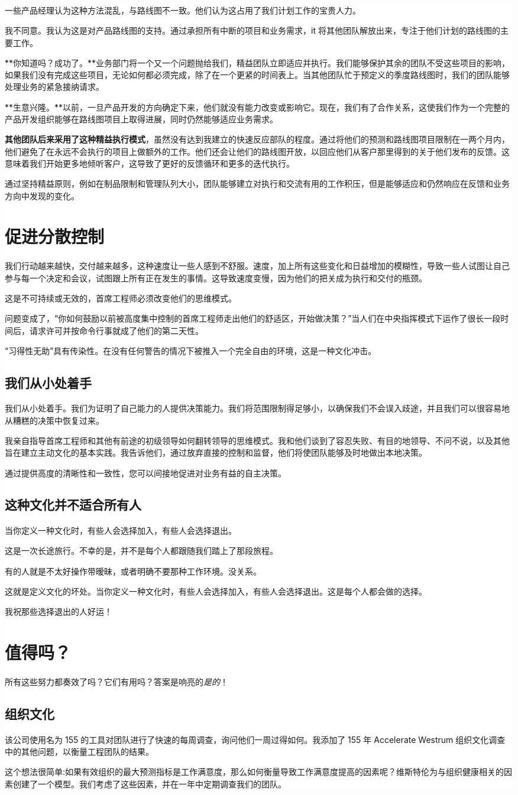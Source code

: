 一些产品经理认为这种方法混乱，与路线图不一致。他们认为这占用了我们计划工作的宝贵人力。

我不同意。我认为这是对产品路线图的支持。通过承担所有中断的项目和业务需求，it 将其他团队解放出来，专注于他们计划的路线图的主要工作。

**你知道吗？成功了。**业务部门将一个又一个问题抛给我们，精益团队立即适应并执行。我们能够保护其余的团队不受这些项目的影响，如果我们没有完成这些项目，无论如何都必须完成，除了在一个更紧的时间表上。当其他团队忙于预定义的季度路线图时，我们的团队能够处理业务的紧急接纳请求。

**生意兴隆。**以前，一旦产品开发的方向确定下来，他们就没有能力改变或影响它。现在，我们有了合作关系，这使我们作为一个完整的产品开发组织能够在路线图项目上取得进展，同时仍然能够适应业务需求。

**其他团队后来采用了这种精益执行模式**，虽然没有达到我建立的快速反应部队的程度。通过将他们的预测和路线图项目限制在一两个月内，他们避免了在永远不会执行的项目上做额外的工作。他们还会让他们的路线图开放，以回应他们从客户那里得到的关于他们发布的反馈。这意味着我们开始更多地倾听客户，这导致了更好的反馈循环和更多的迭代执行。

通过坚持精益原则，例如在制品限制和管理队列大小，团队能够建立对执行和交流有用的工作积压，但是能够适应和仍然响应在反馈和业务方向中发现的变化。

# 促进分散控制

我们行动越来越快，交付越来越多，这种速度让一些人感到不舒服。速度，加上所有这些变化和日益增加的模糊性，导致一些人试图让自己参与每一个决定和会议，试图跟上所有正在发生的事情。这导致速度变慢，因为他们的把关成为执行和交付的瓶颈。

这是不可持续或无效的，首席工程师必须改变他们的思维模式。

问题变成了，“你如何鼓励以前被高度集中控制的首席工程师走出他们的舒适区，开始做决策？”当人们在中央指挥模式下运作了很长一段时间后，请求许可并按命令行事就成了他们的第二天性。

“习得性无助”具有传染性。在没有任何警告的情况下被推入一个完全自由的环境，这是一种文化冲击。

## 我们从小处着手

我们从小处着手。我们为证明了自己能力的人提供决策能力。我们将范围限制得足够小，以确保我们不会误入歧途，并且我们可以很容易地从糟糕的决策中恢复过来。

我亲自指导首席工程师和其他有前途的初级领导如何翻转领导的思维模式。我和他们谈到了容忍失败、有目的地领导、不问不说，以及其他旨在建立主动文化的基本实践。我告诉他们，通过放弃直接的控制和监督，他们将使团队能够及时地做出本地决策。

通过提供高度的清晰性和一致性，您可以间接地促进对业务有益的自主决策。

## 这种文化并不适合所有人

当你定义一种文化时，有些人会选择加入，有些人会选择退出。

这是一次长途旅行。不幸的是，并不是每个人都跟随我们踏上了那段旅程。

有的人就是不太好操作带暧昧，或者明确不要那种工作环境。没关系。

这就是定义文化的坏处。当你定义一种文化时，有些人会选择加入，有些人会选择退出。这是每个人都会做的选择。

我祝那些选择退出的人好运！

# 值得吗？

所有这些努力都奏效了吗？它们有用吗？答案是响亮的*是的*！

## 组织文化

该公司使用名为 155 的工具对团队进行了快速的每周调查，询问他们一周过得如何。我添加了 155 年 Accelerate Westrum 组织文化调查中的其他问题，以衡量工程团队的结果。

这个想法很简单:如果有效组织的最大预测指标是工作满意度，那么如何衡量导致工作满意度提高的因素呢？维斯特伦为与组织健康相关的因素创建了一个模型。我们考虑了这些因素，并在一年中定期调查我们的团队。

